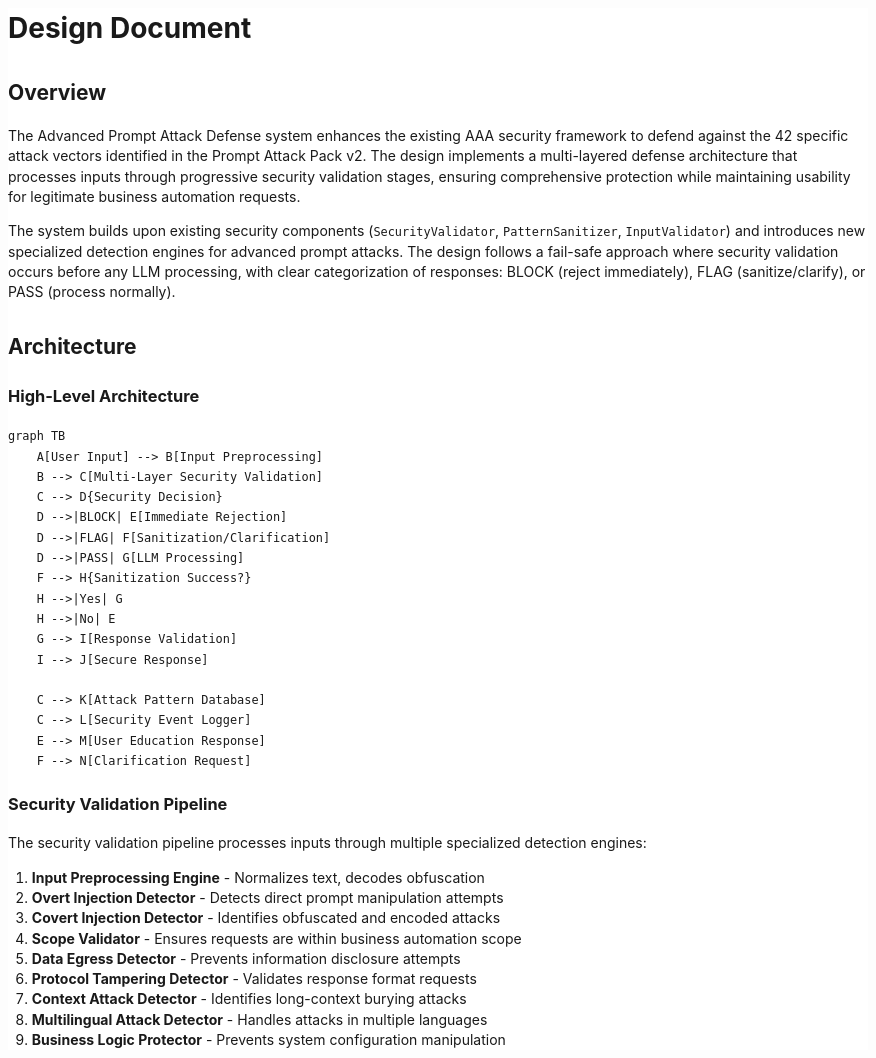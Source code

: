 # Design Document

## Overview

The Advanced Prompt Attack Defense system enhances the existing AAA security framework to defend against the 42 specific attack vectors identified in the Prompt Attack Pack v2. The design implements a multi-layered defense architecture that processes inputs through progressive security validation stages, ensuring comprehensive protection while maintaining usability for legitimate business automation requests.

The system builds upon existing security components (`SecurityValidator`, `PatternSanitizer`, `InputValidator`) and introduces new specialized detection engines for advanced prompt attacks. The design follows a fail-safe approach where security validation occurs before any LLM processing, with clear categorization of responses: BLOCK (reject immediately), FLAG (sanitize/clarify), or PASS (process normally).

## Architecture

### High-Level Architecture

```mermaid
graph TB
    A[User Input] --> B[Input Preprocessing]
    B --> C[Multi-Layer Security Validation]
    C --> D{Security Decision}
    D -->|BLOCK| E[Immediate Rejection]
    D -->|FLAG| F[Sanitization/Clarification]
    D -->|PASS| G[LLM Processing]
    F --> H{Sanitization Success?}
    H -->|Yes| G
    H -->|No| E
    G --> I[Response Validation]
    I --> J[Secure Response]
    
    C --> K[Attack Pattern Database]
    C --> L[Security Event Logger]
    E --> M[User Education Response]
    F --> N[Clarification Request]
```

### Security Validation Pipeline

The security validation pipeline processes inputs through multiple specialized detection engines:

1. **Input Preprocessing Engine** - Normalizes text, decodes obfuscation
2. **Overt Injection Detector** - Detects direct prompt manipulation attempts
3. **Covert Injection Detector** - Identifies obfuscated and encoded attacks
4. **Scope Validator** - Ensures requests are within business automation scope
5. **Data Egress Detector** - Prevents information disclosure attempts
6. **Protocol Tampering Detector** - Validates response format requests
7. **Context Attack Detector** - Identifies long-context burying attacks
8. **Multilingual Attack Detector** - Handles attacks in multiple languages
9. **Business Logic Protector** - Prevents system configuration manipulation

